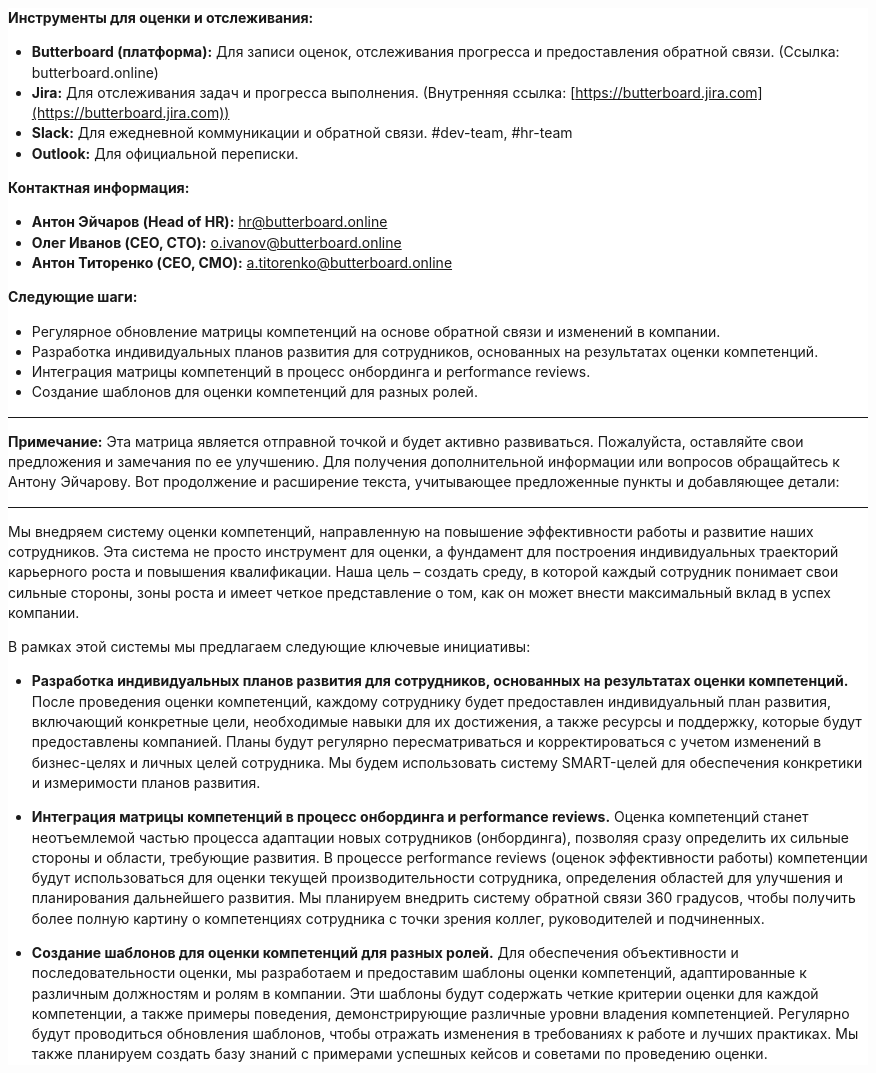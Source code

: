 **Инструменты для оценки и отслеживания:**

* **Butterboard (платформа):**  Для записи оценок, отслеживания прогресса и предоставления обратной связи. (Ссылка: butterboard.online)
* **Jira:**  Для отслеживания задач и прогресса выполнения. (Внутренняя ссылка: [https://butterboard.jira.com](https://butterboard.jira.com))
* **Slack:** Для ежедневной коммуникации и обратной связи.  #dev-team, #hr-team
* **Outlook:** Для официальной переписки.

**Контактная информация:**

* **Антон Эйчаров (Head of HR):** hr@butterboard.online
* **Олег Иванов (CEO, CTO):** o.ivanov@butterboard.online
* **Антон Титоренко (CEO, CMO):** a.titorenko@butterboard.online

**Следующие шаги:**

* Регулярное обновление матрицы компетенций на основе обратной связи и изменений в компании.
* Разработка индивидуальных планов развития для сотрудников, основанных на результатах оценки компетенций.
* Интеграция матрицы компетенций в процесс онбординга и performance reviews.
*  Создание шаблонов для оценки компетенций для разных ролей.

---

**Примечание:**  Эта матрица является отправной точкой и будет активно развиваться.  Пожалуйста, оставляйте свои предложения и замечания по ее улучшению.  Для получения дополнительной информации или вопросов обращайтесь к Антону Эйчарову.
Вот продолжение и расширение текста, учитывающее предложенные пункты и добавляющее детали:

---

Мы внедряем систему оценки компетенций, направленную на повышение эффективности работы и развитие наших сотрудников.  Эта система не просто инструмент для оценки, а фундамент для построения индивидуальных траекторий карьерного роста и повышения квалификации.  Наша цель – создать среду, в которой каждый сотрудник понимает свои сильные стороны, зоны роста и имеет четкое представление о том, как он может внести максимальный вклад в успех компании.

В рамках этой системы мы предлагаем следующие ключевые инициативы:

* **Разработка индивидуальных планов развития для сотрудников, основанных на результатах оценки компетенций.**  После проведения оценки компетенций, каждому сотруднику будет предоставлен индивидуальный план развития, включающий конкретные цели, необходимые навыки для их достижения, а также ресурсы и поддержку, которые будут предоставлены компанией.  Планы будут регулярно пересматриваться и корректироваться с учетом изменений в бизнес-целях и личных целей сотрудника.  Мы будем использовать систему SMART-целей для обеспечения конкретики и измеримости планов развития.

* **Интеграция матрицы компетенций в процесс онбординга и performance reviews.**  Оценка компетенций станет неотъемлемой частью процесса адаптации новых сотрудников (онбординга), позволяя сразу определить их сильные стороны и области, требующие развития.  В процессе performance reviews (оценок эффективности работы) компетенции будут использоваться для оценки текущей производительности сотрудника, определения областей для улучшения и планирования дальнейшего развития.  Мы планируем внедрить систему обратной связи 360 градусов, чтобы получить более полную картину о компетенциях сотрудника с точки зрения коллег, руководителей и подчиненных.

* **Создание шаблонов для оценки компетенций для разных ролей.**  Для обеспечения объективности и последовательности оценки, мы разработаем и предоставим шаблоны оценки компетенций, адаптированные к различным должностям и ролям в компании.  Эти шаблоны будут содержать четкие критерии оценки для каждой компетенции, а также примеры поведения, демонстрирующие различные уровни владения компетенцией.  Регулярно будут проводиться обновления шаблонов, чтобы отражать изменения в требованиях к работе и лучших практиках.  Мы также планируем создать базу знаний с примерами успешных кейсов и советами по проведению оценки.
